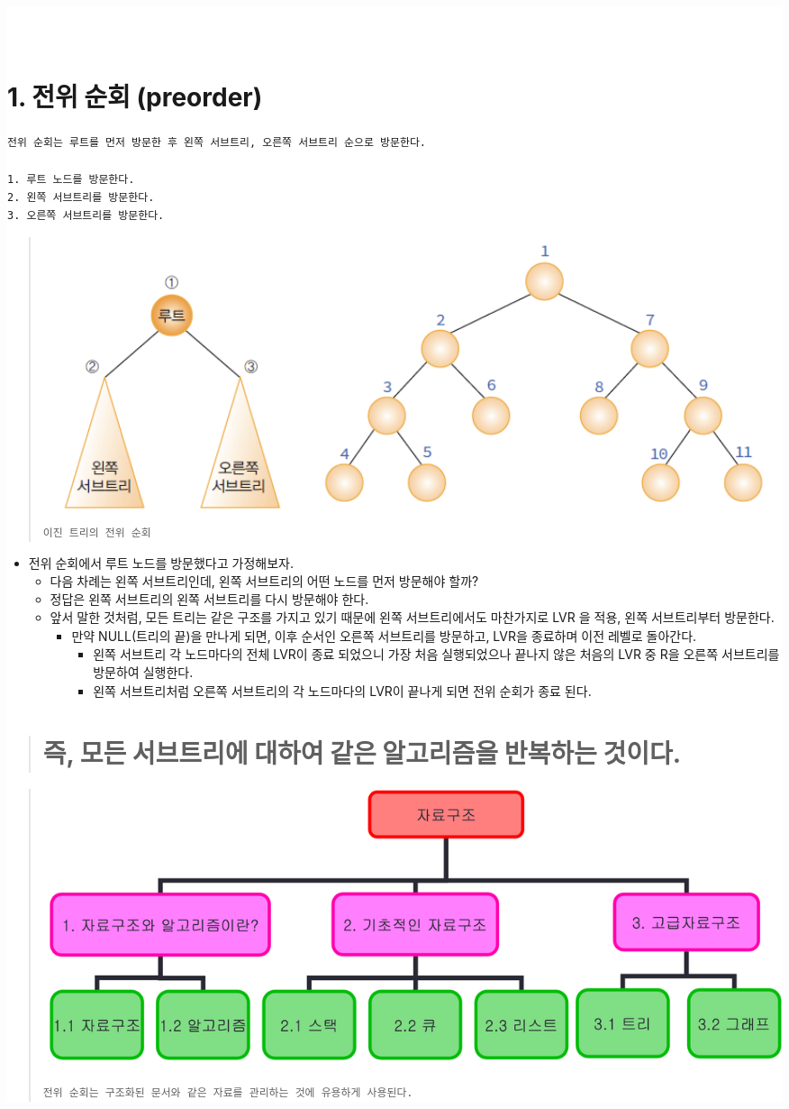 <br><br>      

# 1. 전위 순회 (preorder)

```
전위 순회는 루트를 먼저 방문한 후 왼쪽 서브트리, 오른쪽 서브트리 순으로 방문한다.

1. 루트 노드를 방문한다.
2. 왼쪽 서브트리를 방문한다.
3. 오른쪽 서브트리를 방문한다.
```

><img src="/assets/images/INU/datastructure/preorder.png" alt="preorder_Procdess" width="100%" min-width="200px" itemprop="image"><br>`이진 트리의 전위 순회` <br>

- 전위 순회에서 루트 노드를 방문했다고 가정해보자.
  - 다음 차례는 왼쪽 서브트리인데, 왼쪽 서브트리의 어떤 노드를 먼저 방문해야 할까?
  - 정답은 왼쪽 서브트리의 왼쪽 서브트리를 다시 방문해야 한다.
  - 앞서 말한 것처럼, 모든 트리는 같은 구조를 가지고 있기 때문에 왼쪽 서브트리에서도 마찬가지로 LVR 을 적용, 왼쪽 서브트리부터 방문한다.
    - 만약 NULL(트리의 끝)을 만나게 되면, 이후 순서인 오른쪽 서브트리를 방문하고, LVR을 종료하며 이전 레벨로 돌아간다.
      - 왼쪽 서브트리 각 노드마다의 전체 LVR이 종료 되었으니 가장 처음 실행되었으나 끝나지 않은 처음의 LVR 중 R을 오른쪽 서브트리를 방문하여 실행한다.
      - 왼쪽 서브트리처럼 오른쪽 서브트리의 각 노드마다의 LVR이 끝나게 되면 전위 순회가 종료 된다. 

><h1>즉, 모든 서브트리에 대하여 같은 알고리즘을 반복하는 것이다.</h1>



><img src="/assets/images/INU/datastructure/preorderusage.png" alt="preorderusage_Procdess" width="100%" min-width="200px" itemprop="image"><br><br>`전위 순회는 구조화된 문서와 같은 자료를 관리하는 것에 유용하게 사용된다.` <br>
